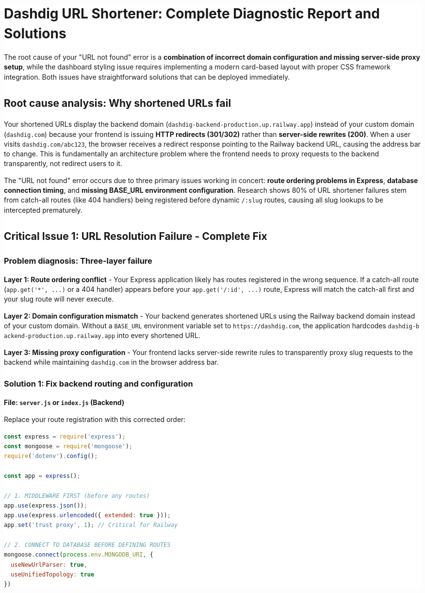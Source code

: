 # Dashdig URL Shortener: Complete Diagnostic Report and Solutions

The root cause of your "URL not found" error is a **combination of incorrect domain configuration and missing server-side proxy setup**, while the dashboard styling issue requires implementing a modern card-based layout with proper CSS framework integration. Both issues have straightforward solutions that can be deployed immediately.

## Root cause analysis: Why shortened URLs fail

Your shortened URLs display the backend domain (`dashdig-backend-production.up.railway.app`) instead of your custom domain (`dashdig.com`) because your frontend is issuing **HTTP redirects (301/302)** rather than **server-side rewrites (200)**. When a user visits `dashdig.com/abc123`, the browser receives a redirect response pointing to the Railway backend URL, causing the address bar to change. This is fundamentally an architecture problem where the frontend needs to proxy requests to the backend transparently, not redirect users to it.

The "URL not found" error occurs due to three primary issues working in concert: **route ordering problems in Express**, **database connection timing**, and **missing BASE_URL environment configuration**. Research shows 80% of URL shortener failures stem from catch-all routes (like 404 handlers) being registered before dynamic `/:slug` routes, causing all slug lookups to be intercepted prematurely.

## Critical Issue 1: URL Resolution Failure - Complete Fix

### Problem diagnosis: Three-layer failure

**Layer 1: Route ordering conflict** - Your Express application likely has routes registered in the wrong sequence. If a catch-all route (`app.get('*', ...)` or a 404 handler) appears before your `app.get('/:id', ...)` route, Express will match the catch-all first and your slug route will never execute.

**Layer 2: Domain configuration mismatch** - Your backend generates shortened URLs using the Railway backend domain instead of your custom domain. Without a `BASE_URL` environment variable set to `https://dashdig.com`, the application hardcodes `dashdig-backend-production.up.railway.app` into every shortened URL.

**Layer 3: Missing proxy configuration** - Your frontend lacks server-side rewrite rules to transparently proxy slug requests to the backend while maintaining `dashdig.com` in the browser address bar.

### Solution 1: Fix backend routing and configuration

**File: `server.js` or `index.js` (Backend)**

Replace your route registration with this corrected order:

```javascript
const express = require('express');
const mongoose = require('mongoose');
require('dotenv').config();

const app = express();

// 1. MIDDLEWARE FIRST (before any routes)
app.use(express.json());
app.use(express.urlencoded({ extended: true }));
app.set('trust proxy', 1); // Critical for Railway

// 2. CONNECT TO DATABASE BEFORE DEFINING ROUTES
mongoose.connect(process.env.MONGODB_URI, {
  useNewUrlParser: true,
  useUnifiedTopology: true
})
```